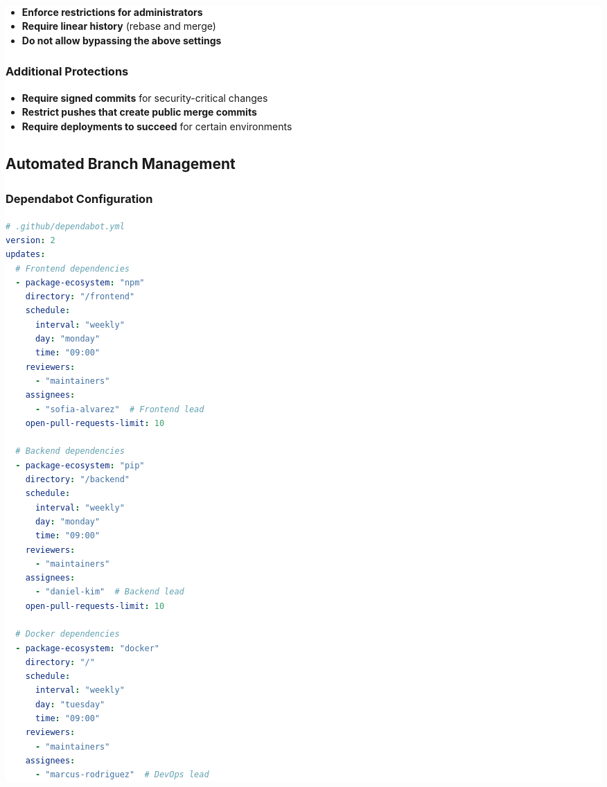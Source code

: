 - **Enforce restrictions for administrators**
- **Require linear history** (rebase and merge)
- **Do not allow bypassing the above settings**

### Additional Protections

- **Require signed commits** for security-critical changes
- **Restrict pushes that create public merge commits**
- **Require deployments to succeed** for certain environments

## Automated Branch Management

### Dependabot Configuration

```yaml
# .github/dependabot.yml
version: 2
updates:
  # Frontend dependencies
  - package-ecosystem: "npm"
    directory: "/frontend"
    schedule:
      interval: "weekly"
      day: "monday"
      time: "09:00"
    reviewers:
      - "maintainers"
    assignees:
      - "sofia-alvarez"  # Frontend lead
    open-pull-requests-limit: 10
    
  # Backend dependencies
  - package-ecosystem: "pip"
    directory: "/backend"
    schedule:
      interval: "weekly"
      day: "monday"
      time: "09:00"
    reviewers:
      - "maintainers"
    assignees:
      - "daniel-kim"  # Backend lead
    open-pull-requests-limit: 10
    
  # Docker dependencies
  - package-ecosystem: "docker"
    directory: "/"
    schedule:
      interval: "weekly"
      day: "tuesday"
      time: "09:00"
    reviewers:
      - "maintainers"
    assignees:
      - "marcus-rodriguez"  # DevOps lead
```
